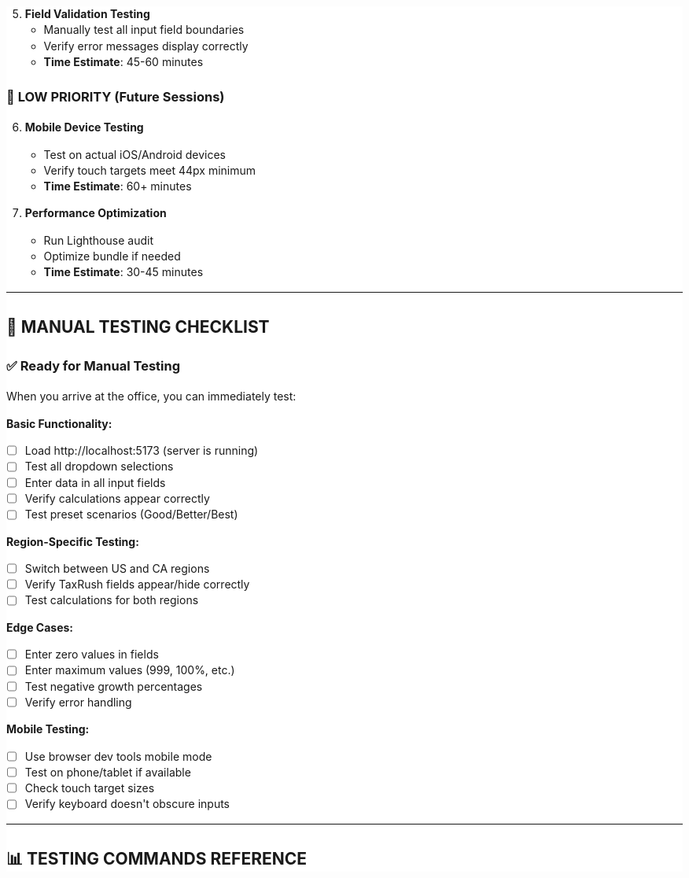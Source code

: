 5. **Field Validation Testing**
   - Manually test all input field boundaries
   - Verify error messages display correctly
   - **Time Estimate**: 45-60 minutes

### 📱 **LOW PRIORITY** (Future Sessions)

6. **Mobile Device Testing**
   - Test on actual iOS/Android devices
   - Verify touch targets meet 44px minimum
   - **Time Estimate**: 60+ minutes

7. **Performance Optimization**
   - Run Lighthouse audit
   - Optimize bundle if needed
   - **Time Estimate**: 30-45 minutes

---

## 🧪 **MANUAL TESTING CHECKLIST**

### ✅ **Ready for Manual Testing**

When you arrive at the office, you can immediately test:

**Basic Functionality:**

- [ ] Load http://localhost:5173 (server is running)
- [ ] Test all dropdown selections
- [ ] Enter data in all input fields
- [ ] Verify calculations appear correctly
- [ ] Test preset scenarios (Good/Better/Best)

**Region-Specific Testing:**

- [ ] Switch between US and CA regions
- [ ] Verify TaxRush fields appear/hide correctly
- [ ] Test calculations for both regions

**Edge Cases:**

- [ ] Enter zero values in fields
- [ ] Enter maximum values (999, 100%, etc.)
- [ ] Test negative growth percentages
- [ ] Verify error handling

**Mobile Testing:**

- [ ] Use browser dev tools mobile mode
- [ ] Test on phone/tablet if available
- [ ] Check touch target sizes
- [ ] Verify keyboard doesn't obscure inputs

---

## 📊 **TESTING COMMANDS REFERENCE**
